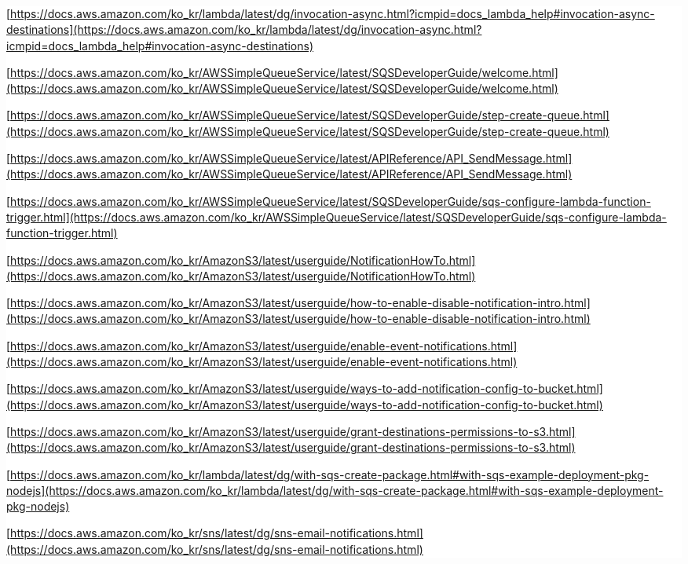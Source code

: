 [https://docs.aws.amazon.com/ko_kr/lambda/latest/dg/invocation-async.html?icmpid=docs_lambda_help#invocation-async-destinations](https://docs.aws.amazon.com/ko_kr/lambda/latest/dg/invocation-async.html?icmpid=docs_lambda_help#invocation-async-destinations)



[https://docs.aws.amazon.com/ko_kr/AWSSimpleQueueService/latest/SQSDeveloperGuide/welcome.html](https://docs.aws.amazon.com/ko_kr/AWSSimpleQueueService/latest/SQSDeveloperGuide/welcome.html)



[https://docs.aws.amazon.com/ko_kr/AWSSimpleQueueService/latest/SQSDeveloperGuide/step-create-queue.html](https://docs.aws.amazon.com/ko_kr/AWSSimpleQueueService/latest/SQSDeveloperGuide/step-create-queue.html)



[https://docs.aws.amazon.com/ko_kr/AWSSimpleQueueService/latest/APIReference/API_SendMessage.html](https://docs.aws.amazon.com/ko_kr/AWSSimpleQueueService/latest/APIReference/API_SendMessage.html)



[https://docs.aws.amazon.com/ko_kr/AWSSimpleQueueService/latest/SQSDeveloperGuide/sqs-configure-lambda-function-trigger.html](https://docs.aws.amazon.com/ko_kr/AWSSimpleQueueService/latest/SQSDeveloperGuide/sqs-configure-lambda-function-trigger.html)



[https://docs.aws.amazon.com/ko_kr/AmazonS3/latest/userguide/NotificationHowTo.html](https://docs.aws.amazon.com/ko_kr/AmazonS3/latest/userguide/NotificationHowTo.html)



[https://docs.aws.amazon.com/ko_kr/AmazonS3/latest/userguide/how-to-enable-disable-notification-intro.html](https://docs.aws.amazon.com/ko_kr/AmazonS3/latest/userguide/how-to-enable-disable-notification-intro.html)



[https://docs.aws.amazon.com/ko_kr/AmazonS3/latest/userguide/enable-event-notifications.html](https://docs.aws.amazon.com/ko_kr/AmazonS3/latest/userguide/enable-event-notifications.html)



[https://docs.aws.amazon.com/ko_kr/AmazonS3/latest/userguide/ways-to-add-notification-config-to-bucket.html](https://docs.aws.amazon.com/ko_kr/AmazonS3/latest/userguide/ways-to-add-notification-config-to-bucket.html)



[https://docs.aws.amazon.com/ko_kr/AmazonS3/latest/userguide/grant-destinations-permissions-to-s3.html](https://docs.aws.amazon.com/ko_kr/AmazonS3/latest/userguide/grant-destinations-permissions-to-s3.html)



[https://docs.aws.amazon.com/ko_kr/lambda/latest/dg/with-sqs-create-package.html#with-sqs-example-deployment-pkg-nodejs](https://docs.aws.amazon.com/ko_kr/lambda/latest/dg/with-sqs-create-package.html#with-sqs-example-deployment-pkg-nodejs)



[https://docs.aws.amazon.com/ko_kr/sns/latest/dg/sns-email-notifications.html](https://docs.aws.amazon.com/ko_kr/sns/latest/dg/sns-email-notifications.html)


